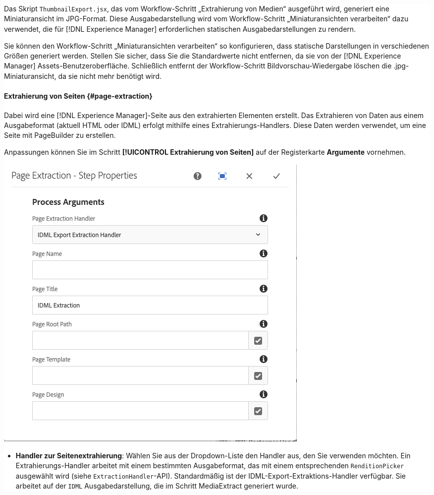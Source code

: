 Das Skript `ThumbnailExport.jsx`, das vom Workflow-Schritt „Extrahierung von Medien“ ausgeführt wird, generiert eine Miniaturansicht im JPG-Format. Diese Ausgabedarstellung wird vom Workflow-Schritt „Miniaturansichten verarbeiten“ dazu verwendet, die für [!DNL Experience Manager] erforderlichen statischen Ausgabedarstellungen zu rendern.

Sie können den Workflow-Schritt „Miniaturansichten verarbeiten“ so konfigurieren, dass statische Darstellungen in verschiedenen Größen generiert werden. Stellen Sie sicher, dass Sie die Standardwerte nicht entfernen, da sie von der [!DNL Experience Manager] Assets-Benutzeroberfläche. Schließlich entfernt der Workflow-Schritt Bildvorschau-Wiedergabe löschen die .jpg-Miniaturansicht, da sie nicht mehr benötigt wird.

#### Extrahierung von Seiten   {#page-extraction}

Dabei wird eine [!DNL Experience Manager]-Seite aus den extrahierten Elementen erstellt. Das Extrahieren von Daten aus einem Ausgabeformat (aktuell HTML oder IDML) erfolgt mithilfe eines Extrahierungs-Handlers. Diese Daten werden verwendet, um eine Seite mit PageBuilder zu erstellen.

Anpassungen können Sie im Schritt **[!UICONTROL Extrahierung von Seiten]** auf der Registerkarte **Argumente** vornehmen.

![chlimage_1-289](assets/chlimage_1-289.png)

* **Handler zur Seitenextrahierung**: Wählen Sie aus der Dropdown-Liste den Handler aus, den Sie verwenden möchten. Ein Extrahierungs-Handler arbeitet mit einem bestimmten Ausgabeformat, das mit einem entsprechenden `RenditionPicker` ausgewählt wird (siehe `ExtractionHandler`-API). Standardmäßig ist der IDML-Export-Extraktions-Handler verfügbar. Sie arbeitet auf der `IDML` Ausgabedarstellung, die im Schritt MediaExtract generiert wurde.
